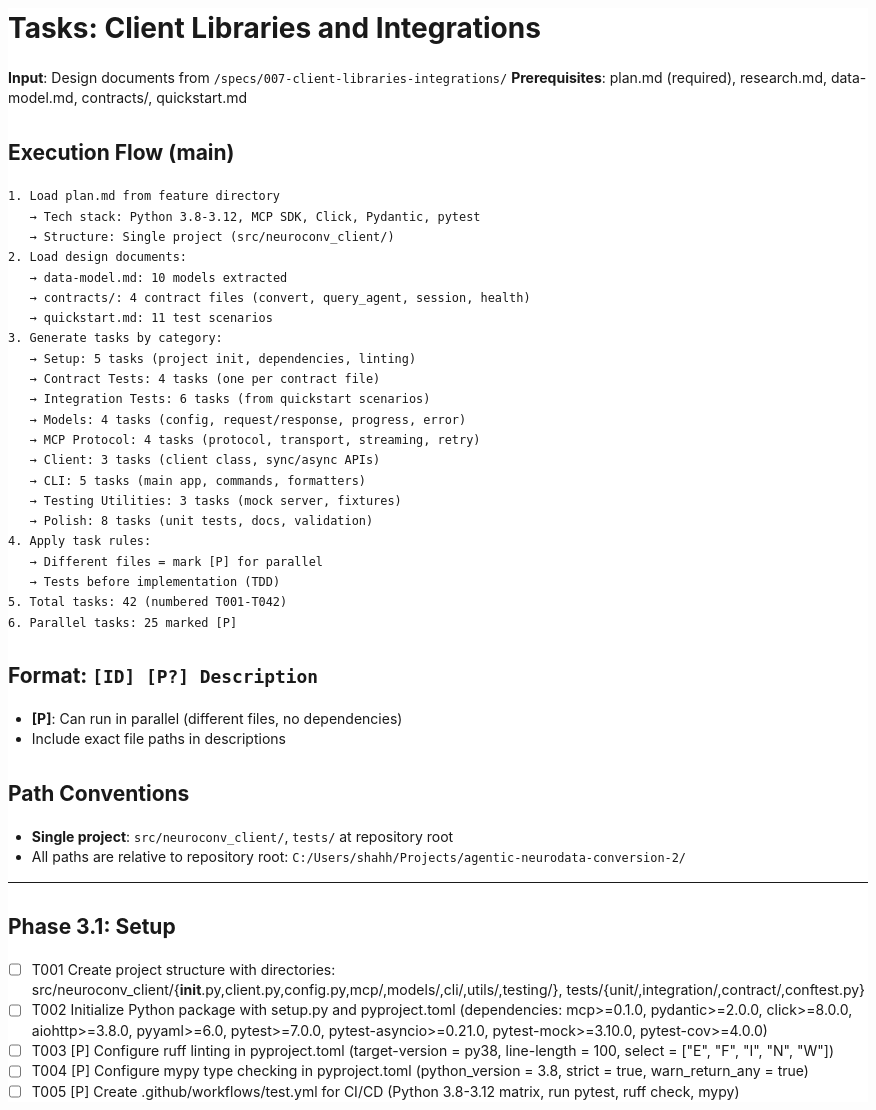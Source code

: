 # Tasks: Client Libraries and Integrations

**Input**: Design documents from `/specs/007-client-libraries-integrations/`
**Prerequisites**: plan.md (required), research.md, data-model.md, contracts/, quickstart.md

## Execution Flow (main)
```
1. Load plan.md from feature directory
   → Tech stack: Python 3.8-3.12, MCP SDK, Click, Pydantic, pytest
   → Structure: Single project (src/neuroconv_client/)
2. Load design documents:
   → data-model.md: 10 models extracted
   → contracts/: 4 contract files (convert, query_agent, session, health)
   → quickstart.md: 11 test scenarios
3. Generate tasks by category:
   → Setup: 5 tasks (project init, dependencies, linting)
   → Contract Tests: 4 tasks (one per contract file)
   → Integration Tests: 6 tasks (from quickstart scenarios)
   → Models: 4 tasks (config, request/response, progress, error)
   → MCP Protocol: 4 tasks (protocol, transport, streaming, retry)
   → Client: 3 tasks (client class, sync/async APIs)
   → CLI: 5 tasks (main app, commands, formatters)
   → Testing Utilities: 3 tasks (mock server, fixtures)
   → Polish: 8 tasks (unit tests, docs, validation)
4. Apply task rules:
   → Different files = mark [P] for parallel
   → Tests before implementation (TDD)
5. Total tasks: 42 (numbered T001-T042)
6. Parallel tasks: 25 marked [P]
```

## Format: `[ID] [P?] Description`
- **[P]**: Can run in parallel (different files, no dependencies)
- Include exact file paths in descriptions

## Path Conventions
- **Single project**: `src/neuroconv_client/`, `tests/` at repository root
- All paths are relative to repository root: `C:/Users/shahh/Projects/agentic-neurodata-conversion-2/`

---

## Phase 3.1: Setup

- [ ] T001 Create project structure with directories: src/neuroconv_client/{__init__.py,client.py,config.py,mcp/,models/,cli/,utils/,testing/}, tests/{unit/,integration/,contract/,conftest.py}
- [ ] T002 Initialize Python package with setup.py and pyproject.toml (dependencies: mcp>=0.1.0, pydantic>=2.0.0, click>=8.0.0, aiohttp>=3.8.0, pyyaml>=6.0, pytest>=7.0.0, pytest-asyncio>=0.21.0, pytest-mock>=3.10.0, pytest-cov>=4.0.0)
- [ ] T003 [P] Configure ruff linting in pyproject.toml (target-version = py38, line-length = 100, select = ["E", "F", "I", "N", "W"])
- [ ] T004 [P] Configure mypy type checking in pyproject.toml (python_version = 3.8, strict = true, warn_return_any = true)
- [ ] T005 [P] Create .github/workflows/test.yml for CI/CD (Python 3.8-3.12 matrix, run pytest, ruff check, mypy)
